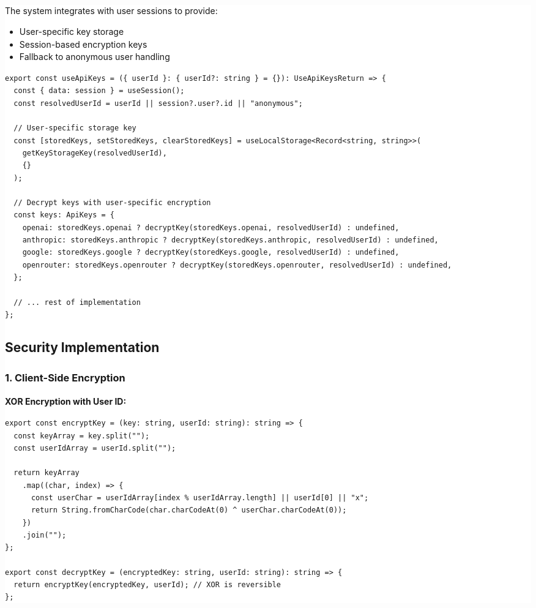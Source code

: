 The system integrates with user sessions to provide:
- User-specific key storage
- Session-based encryption keys
- Fallback to anonymous user handling

```tsx
export const useApiKeys = ({ userId }: { userId?: string } = {}): UseApiKeysReturn => {
  const { data: session } = useSession();
  const resolvedUserId = userId || session?.user?.id || "anonymous";
  
  // User-specific storage key
  const [storedKeys, setStoredKeys, clearStoredKeys] = useLocalStorage<Record<string, string>>(
    getKeyStorageKey(resolvedUserId), 
    {}
  );
  
  // Decrypt keys with user-specific encryption
  const keys: ApiKeys = {
    openai: storedKeys.openai ? decryptKey(storedKeys.openai, resolvedUserId) : undefined,
    anthropic: storedKeys.anthropic ? decryptKey(storedKeys.anthropic, resolvedUserId) : undefined,
    google: storedKeys.google ? decryptKey(storedKeys.google, resolvedUserId) : undefined,
    openrouter: storedKeys.openrouter ? decryptKey(storedKeys.openrouter, resolvedUserId) : undefined,
  };
  
  // ... rest of implementation
};
```

## Security Implementation

### 1. Client-Side Encryption

**XOR Encryption with User ID:**
```tsx
export const encryptKey = (key: string, userId: string): string => {
  const keyArray = key.split("");
  const userIdArray = userId.split("");

  return keyArray
    .map((char, index) => {
      const userChar = userIdArray[index % userIdArray.length] || userId[0] || "x";
      return String.fromCharCode(char.charCodeAt(0) ^ userChar.charCodeAt(0));
    })
    .join("");
};

export const decryptKey = (encryptedKey: string, userId: string): string => {
  return encryptKey(encryptedKey, userId); // XOR is reversible
};
```
